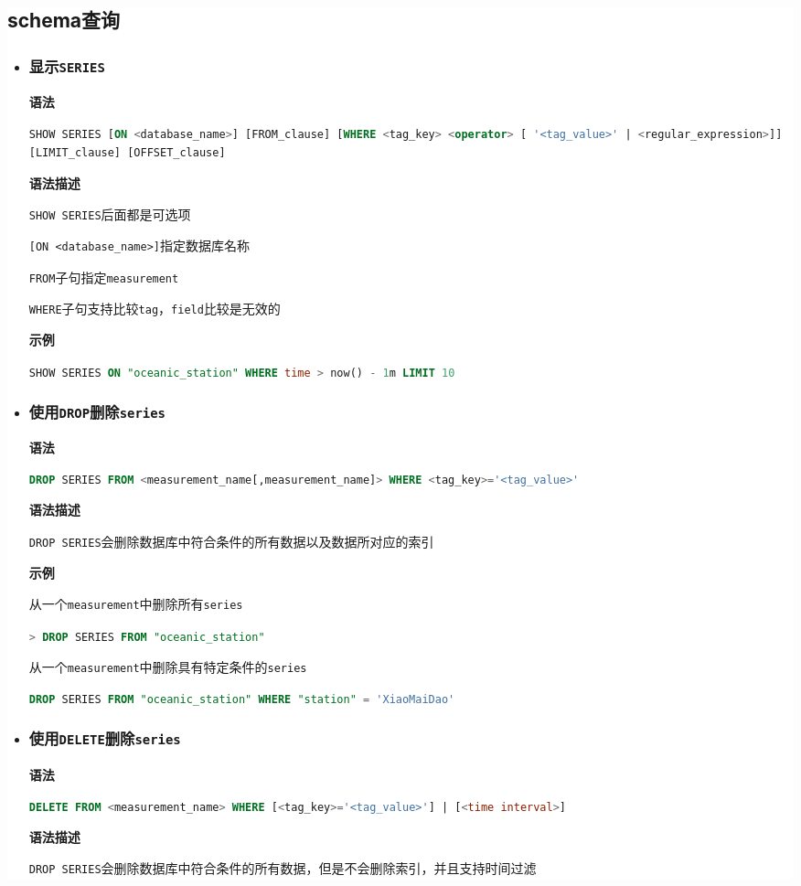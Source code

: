 ## schema查询

- ### 显示`SERIES`

  **语法**

  ```sql
  SHOW SERIES [ON <database_name>] [FROM_clause] [WHERE <tag_key> <operator> [ '<tag_value>' | <regular_expression>]] [LIMIT_clause] [OFFSET_clause]
  ```

  **语法描述**

  `SHOW SERIES`后面都是可选项

  `[ON <database_name>]`指定数据库名称

  `FROM`子句指定`measurement`

  `WHERE`子句支持比较`tag`，`field`比较是无效的

  **示例**

  ```sql
  SHOW SERIES ON "oceanic_station" WHERE time > now() - 1m LIMIT 10
  ```

- ### 使用`DROP`删除`series`

  **语法**

  ```sql
  DROP SERIES FROM <measurement_name[,measurement_name]> WHERE <tag_key>='<tag_value>'
  ```

  **语法描述**

  `DROP SERIES`会删除数据库中符合条件的所有数据以及数据所对应的索引

  **示例**

  从一个`measurement`中删除所有`series`

  ```sql
  > DROP SERIES FROM "oceanic_station"
  ```

  从一个`measurement`中删除具有特定条件的`series`

  ```sql
  DROP SERIES FROM "oceanic_station" WHERE "station" = 'XiaoMaiDao'
  ```

- ### 使用`DELETE`删除`series`

  **语法**

  ```sql
  DELETE FROM <measurement_name> WHERE [<tag_key>='<tag_value>'] | [<time interval>]
  ```

  **语法描述**

  `DROP SERIES`会删除数据库中符合条件的所有数据，但是不会删除索引，并且支持时间过滤


[//]: # (  - #### 列出一个measurement中每个field key的不同的值)
[//]: # ()
[//]: # (  ```sql)
[//]: # (  > SELECT DISTINCT&#40;"temperature"&#41; FROM "air")
[//]: # (  name: air)
[//]: # (  time                 distinct)
[//]: # (  ----                 --------)
[//]: # (  1970-01-01T00:00:00Z 63)
[//]: # (  1970-01-01T00:00:00Z 79)
[//]: # (  1970-01-01T00:00:00Z 52)
[//]: # (  1970-01-01T00:00:00Z 70)
[//]: # (  1970-01-01T00:00:00Z 77)
[//]: # (  1970-01-01T00:00:00Z 54)
[//]: # (  1970-01-01T00:00:00Z 73)
[//]: # (  1970-01-01T00:00:00Z 55)
[//]: # (  1970-01-01T00:00:00Z 71)
[//]: # (  1970-01-01T00:00:00Z 50)
[//]: # (  1970-01-01T00:00:00Z 58)
[//]: # (  1970-01-01T00:00:00Z 59)
[//]: # (  1970-01-01T00:00:00Z 76)
[//]: # (  1970-01-01T00:00:00Z 57)
[//]: # (  1970-01-01T00:00:00Z 68)
[//]: # (  1970-01-01T00:00:00Z 67)
[//]: # (  1970-01-01T00:00:00Z 62)
[//]: # (  1970-01-01T00:00:00Z 74)
[//]: # (  1970-01-01T00:00:00Z 64)
[//]: # (  1970-01-01T00:00:00Z 53)
[//]: # (  1970-01-01T00:00:00Z 60)
[//]: # (  1970-01-01T00:00:00Z 56)
[//]: # (  1970-01-01T00:00:00Z 61)
[//]: # (  1970-01-01T00:00:00Z 69)
[//]: # (  1970-01-01T00:00:00Z 65)
[//]: # (  1970-01-01T00:00:00Z 66)
[//]: # (  1970-01-01T00:00:00Z 78)
[//]: # (  1970-01-01T00:00:00Z 51)
[//]: # (  1970-01-01T00:00:00Z 80)
[//]: # (  1970-01-01T00:00:00Z 72)
[//]: # (  1970-01-01T00:00:00Z 75)
[//]: # (  ```)
[//]: # ()
[//]: # (  查询返回`air`中字段的唯一字段值的列表。)